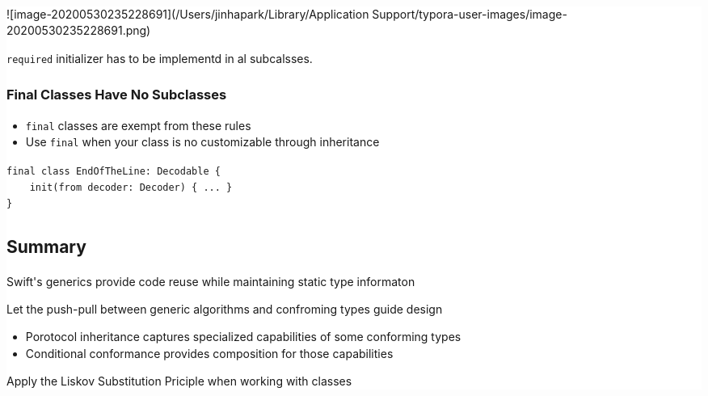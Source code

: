 ![image-20200530235228691](/Users/jinhapark/Library/Application Support/typora-user-images/image-20200530235228691.png)

`required` initializer has to be implementd in al subcalsses.



### Final Classes Have No Subclasses

- `final` classes are exempt from these rules
- Use `final` when your class is no customizable through inheritance

```sw
final class EndOfTheLine: Decodable {
	init(from decoder: Decoder) { ... }
}
```



## Summary

Swift's generics provide code reuse while maintaining static type informaton 

Let the push-pull between generic algorithms and confroming types guide design

- Porotocol inheritance captures specialized capabilities of some conforming types
- Conditional conformance provides composition for those capabilities

Apply the Liskov Substitution Priciple when working with classes